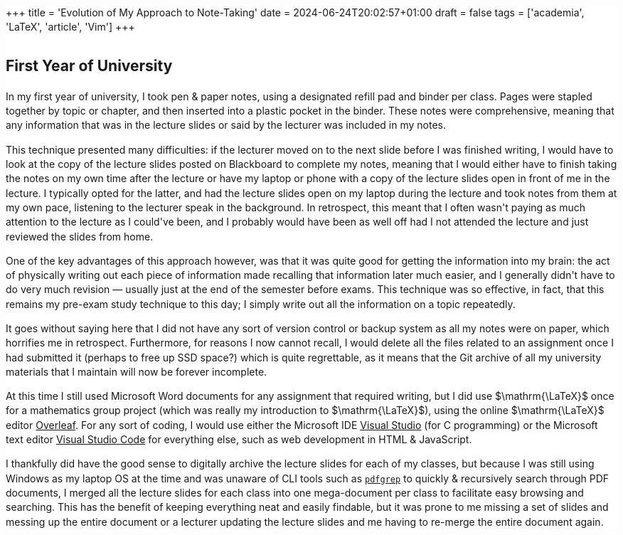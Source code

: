 +++
title = 'Evolution of My Approach to Note-Taking'
date = 2024-06-24T20:02:57+01:00
draft = false
tags = ['academia', 'LaTeX', 'article', 'Vim']
+++

## First Year of University
In my first year of university, I took pen & paper notes, using a designated refill pad and binder per class.
Pages were stapled together by topic or chapter, and then inserted into a plastic pocket in the binder.
These notes were comprehensive, meaning that any information that was in the lecture slides or said by the lecturer was included in my notes.

This technique presented many difficulties: if the lecturer moved on to the next slide before I was finished writing, I would have to look at the copy of the lecture slides posted on 
Blackboard to complete my notes, meaning that I would either have to finish taking the notes on my own time after the lecture or have my 
laptop or phone with a copy of the lecture slides open in front of me in the lecture.
I typically opted for the latter, and had the lecture slides open on my laptop during the lecture and took notes from them at my own pace,
listening to the lecturer speak in the background.
In retrospect, this meant that I often wasn't paying as much attention to the lecture as I could've been, and I probably would have been 
as well off had I not attended the lecture and just reviewed the slides from home.

One of the key advantages of this approach however, was that it was quite good for getting the
information into my brain: the act of physically writing out each piece of information made 
recalling that information later much easier, and I generally didn't have to do very much revision — usually just at the end of the semester before exams.
This technique was so effective, in fact, that this remains my pre-exam study technique to this day;
I simply write out all the information on a topic repeatedly.

It goes without saying here that I did not have any sort of version control or backup system as all my notes were on paper, which horrifies me in retrospect.
Furthermore, for reasons I now cannot recall, I would delete all the files related to an assignment once I had submitted it (perhaps to free up
SSD space?) which is quite regrettable, as it means that the Git archive of all my university materials that I maintain will now be forever incomplete.

At this time I still used Microsoft Word documents for any assignment that required writing, but 
I did use $\mathrm{\LaTeX}$ once for a mathematics group project (which was really my introduction to 
$\mathrm{\LaTeX}$), using the online $\mathrm{\LaTeX}$ editor [Overleaf](https://www.overleaf.com/).
For any sort of coding, I would use either the Microsoft IDE
[Visual Studio](https://visualstudio.microsoft.com/) (for C programming) or the Microsoft text 
editor [Visual Studio Code](https://code.visualstudio.com/) for everything else, such as web development in HTML & JavaScript.

I thankfully did have the good sense to digitally archive the lecture slides for each of my classes, but because I was still using
Windows as my laptop OS at the time and was unaware of CLI tools such as [`pdfgrep`](https://pdfgrep.org/) to quickly & recursively search through
PDF documents, I merged all the lecture slides for each class into one mega-document per class to facilitate easy browsing and searching.
This has the benefit of keeping everything neat and easily findable, but it was prone to me missing a set of slides and messing up the entire 
document or a lecturer updating the lecture slides and me having to re-merge the entire document again.
